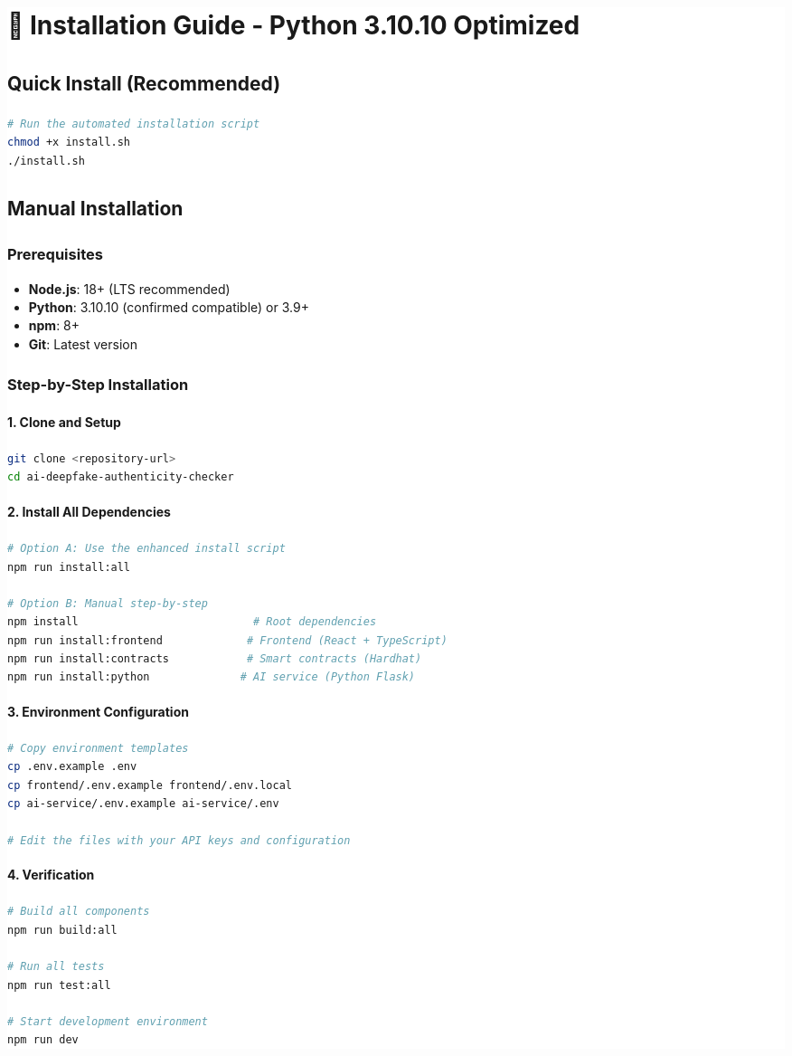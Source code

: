 # 🚀 Installation Guide - Python 3.10.10 Optimized

## Quick Install (Recommended)

```bash
# Run the automated installation script
chmod +x install.sh
./install.sh
```

## Manual Installation

### Prerequisites

- **Node.js**: 18+ (LTS recommended)
- **Python**: 3.10.10 (confirmed compatible) or 3.9+
- **npm**: 8+
- **Git**: Latest version

### Step-by-Step Installation

#### 1. Clone and Setup
```bash
git clone <repository-url>
cd ai-deepfake-authenticity-checker
```

#### 2. Install All Dependencies
```bash
# Option A: Use the enhanced install script
npm run install:all

# Option B: Manual step-by-step
npm install                           # Root dependencies
npm run install:frontend             # Frontend (React + TypeScript)
npm run install:contracts            # Smart contracts (Hardhat)
npm run install:python              # AI service (Python Flask)
```

#### 3. Environment Configuration
```bash
# Copy environment templates
cp .env.example .env
cp frontend/.env.example frontend/.env.local
cp ai-service/.env.example ai-service/.env

# Edit the files with your API keys and configuration
```

#### 4. Verification
```bash
# Build all components
npm run build:all

# Run all tests
npm run test:all

# Start development environment
npm run dev
```
